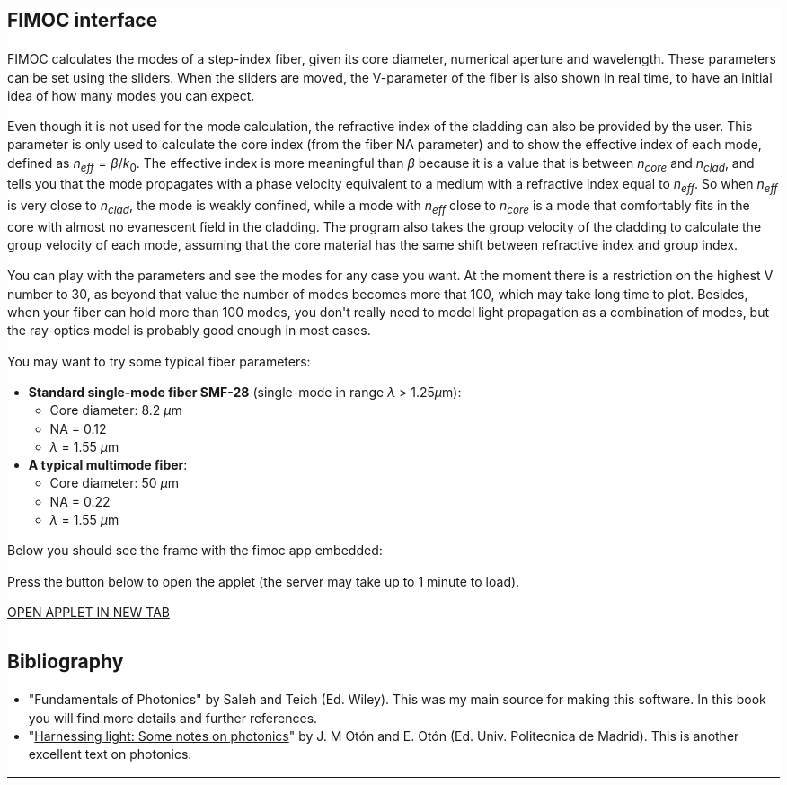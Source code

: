 

## FIMOC interface

FIMOC calculates the modes of a step-index fiber, given its core diameter, numerical aperture and wavelength. These parameters can be set using the sliders. When the sliders are moved, the V-parameter of the fiber is also shown in real time, to have an initial idea of how many modes you can expect.

Even though it is not used for the mode calculation, the refractive index of the cladding can also be provided by the user. This parameter is only used to calculate the core index (from the fiber NA parameter) and to show the effective index of each mode, defined as $n_{eff} = \beta/k_0$. The effective index is more meaningful than $\beta$ because it is a value that is between $n_{core}$ and $n_{clad}$, and tells you that the mode propagates with a phase velocity equivalent to a medium with a refractive index equal to $n_{eff}$. So when $n_{eff}$ is very close to $n_{clad}$, the mode is weakly confined, while a mode with $n_{eff}$ close to $n_{core}$ is a mode that comfortably fits in the core with almost no evanescent field in the cladding. The program also takes the group velocity of the cladding to calculate the group velocity of each mode, assuming that the core material has the same shift between refractive index and group index.

You can play with the parameters and see the modes for any case you want. At the moment there is a restriction on the highest V number to 30, as beyond that value the number of modes becomes more that 100, which may take long time to plot. Besides, when your fiber can hold more than 100 modes, you don't really need to model light propagation as a combination of modes, but the ray-optics model is probably good enough in most cases.

You may want to try some typical fiber parameters:
- **Standard single-mode fiber SMF-28** (single-mode in range $\lambda$ > 1.25$\mu$m):
    - Core diameter: 8.2 $\mu$m
    - NA = 0.12
    - $\lambda$ = 1.55 $\mu$m
- **A typical multimode fiber**:
    - Core diameter: 50 $\mu$m
    - NA = 0.22
    - $\lambda$ = 1.55 $\mu$m

Below you should see the frame with the fimoc app embedded:

Press the button below to open the applet (the server may take up to 1 minute to load).

<a class="button button--primary button--pill" href="https://mybinder.org/v2/gh/andtherewaslight/FIMOC/main?urlpath=%2Fvoila%2Frender%2Ffimoc.ipynb" target="_blank">OPEN APPLET IN NEW TAB</a>




## Bibliography

- "Fundamentals of Photonics" by Saleh and Teich (Ed. Wiley). This was my main source for making this software. In this book you will find more details and further references.
- "[Harnessing light: Some notes on photonics](https://upmpress.es/producto/harnessing-light-some-notes-on-photonics-jose-m-oton-y-eva-oton/)" by J. M Otón and E. Otón (Ed. Univ. Politecnica de Madrid). This is another excellent text on photonics.


---
